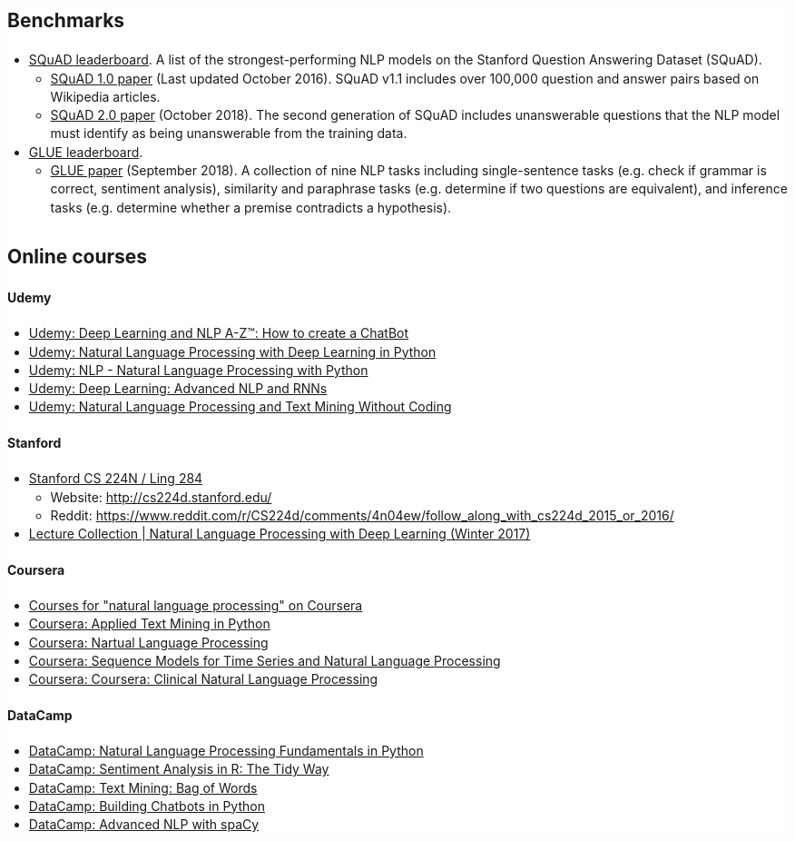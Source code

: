 
## Benchmarks

- [SQuAD leaderboard](https://rajpurkar.github.io/SQuAD-explorer/). A list of the strongest-performing NLP models on the Stanford Question Answering Dataset (SQuAD).
  - [SQuAD 1.0 paper](https://arxiv.org/pdf/1606.05250.pdf) (Last updated October 2016). SQuAD v1.1 includes over 100,000 question and answer pairs based on Wikipedia articles.
  - [SQuAD 2.0 paper](https://arxiv.org/pdf/1806.03822.pdf) (October 2018). The second generation of SQuAD includes unanswerable questions that the NLP model must identify as being unanswerable from the training data.
- [GLUE leaderboard](https://gluebenchmark.com/leaderboard). 
  - [GLUE paper](https://arxiv.org/pdf/1804.07461.pdf) (September 2018). A collection of nine NLP tasks including single-sentence tasks (e.g. check if grammar is correct, sentiment analysis), similarity and paraphrase tasks (e.g. determine if two questions are equivalent), and inference tasks (e.g. determine whether a premise contradicts a hypothesis). 


## Online courses

#### Udemy
- [Udemy: Deep Learning and NLP A-Z™: How to create a ChatBot](https://www.udemy.com/chatbot/)
- [Udemy: Natural Language Processing with Deep Learning in Python](https://www.udemy.com/natural-language-processing-with-deep-learning-in-python/)
- [Udemy: NLP - Natural Language Processing with Python](https://www.udemy.com/nlp-natural-language-processing-with-python/)
- [Udemy: Deep Learning: Advanced NLP and RNNs](https://www.udemy.com/deep-learning-advanced-nlp/)
- [Udemy: Natural Language Processing and Text Mining Without Coding](https://www.udemy.com/master-natural-language-processing-nlp-text-mining-without-coding/)

#### Stanford
- [Stanford CS 224N / Ling 284](http://web.stanford.edu/class/cs224n/)
  - Website: http://cs224d.stanford.edu/
  - Reddit: https://www.reddit.com/r/CS224d/comments/4n04ew/follow_along_with_cs224d_2015_or_2016/
- [Lecture Collection | Natural Language Processing with Deep Learning (Winter 2017)](https://www.youtube.com/playlist?list=PL3FW7Lu3i5Jsnh1rnUwq_TcylNr7EkRe6)

#### Coursera
- [Courses for "natural language processing" on Coursera](https://www.coursera.org/courses?query=natural%20language%20processing&)
- [Coursera: Applied Text Mining in Python](https://www.coursera.org/learn/python-text-mining)
- [Coursera: Nartual Language Processing](https://www.coursera.org/learn/language-processing)
- [Coursera: Sequence Models for Time Series and Natural Language Processing](https://www.coursera.org/learn/sequence-models-tensorflow-gcp)
- [Coursera: Coursera: Clinical Natural Language Processing](https://www.coursera.org/learn/clinical-natural-language-processing)

#### DataCamp
- [DataCamp: Natural Language Processing Fundamentals in Python](https://www.datacamp.com/courses/natural-language-processing-fundamentals-in-python)
- [DataCamp: Sentiment Analysis in R: The Tidy Way](https://www.datacamp.com/courses/sentiment-analysis-in-r-the-tidy-way)
- [DataCamp: Text Mining: Bag of Words](https://www.datacamp.com/courses/intro-to-text-mining-bag-of-words)
- [DataCamp: Building Chatbots in Python](https://www.datacamp.com/courses/building-chatbots-in-python)
- [DataCamp: Advanced NLP with spaCy](https://www.datacamp.com/courses/advanced-nlp-with-spacy)
